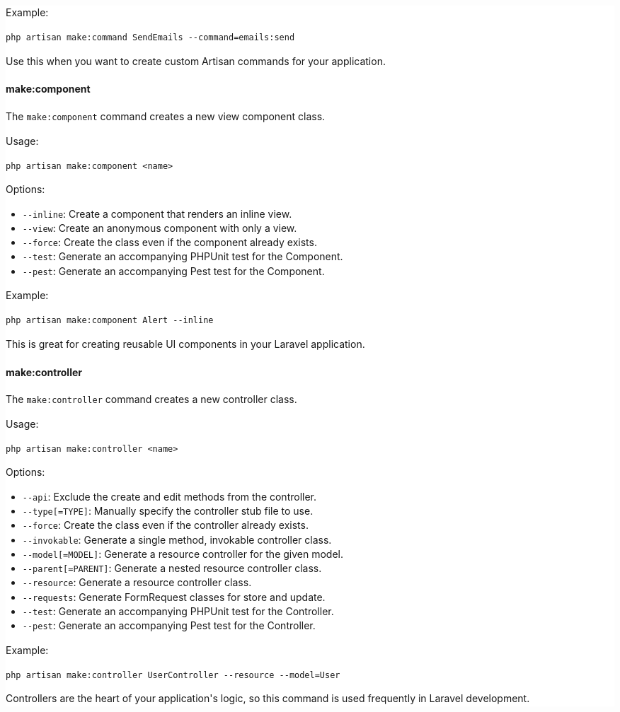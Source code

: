 Example:
```
php artisan make:command SendEmails --command=emails:send
```

Use this when you want to create custom Artisan commands for your application.

#### make:component

The `make:component` command creates a new view component class.

Usage:
```
php artisan make:component <name>
```

Options:
- `--inline`: Create a component that renders an inline view.
- `--view`: Create an anonymous component with only a view.
- `--force`: Create the class even if the component already exists.
- `--test`: Generate an accompanying PHPUnit test for the Component.
- `--pest`: Generate an accompanying Pest test for the Component.

Example:
```
php artisan make:component Alert --inline
```

This is great for creating reusable UI components in your Laravel application.

#### make:controller

The `make:controller` command creates a new controller class.

Usage:
```
php artisan make:controller <name>
```

Options:
- `--api`: Exclude the create and edit methods from the controller.
- `--type[=TYPE]`: Manually specify the controller stub file to use.
- `--force`: Create the class even if the controller already exists.
- `--invokable`: Generate a single method, invokable controller class.
- `--model[=MODEL]`: Generate a resource controller for the given model.
- `--parent[=PARENT]`: Generate a nested resource controller class.
- `--resource`: Generate a resource controller class.
- `--requests`: Generate FormRequest classes for store and update.
- `--test`: Generate an accompanying PHPUnit test for the Controller.
- `--pest`: Generate an accompanying Pest test for the Controller.

Example:
```
php artisan make:controller UserController --resource --model=User
```

Controllers are the heart of your application's logic, so this command is used frequently in Laravel development.
